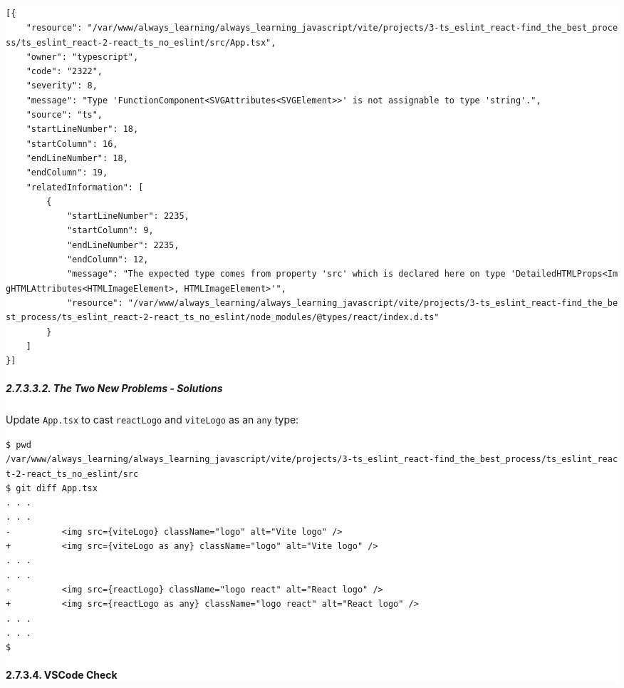 ```
[{
	"resource": "/var/www/always_learning/always_learning_javascript/vite/projects/3-ts_eslint_react-find_the_best_process/ts_eslint_react-2-react_ts_no_eslint/src/App.tsx",
	"owner": "typescript",
	"code": "2322",
	"severity": 8,
	"message": "Type 'FunctionComponent<SVGAttributes<SVGElement>>' is not assignable to type 'string'.",
	"source": "ts",
	"startLineNumber": 18,
	"startColumn": 16,
	"endLineNumber": 18,
	"endColumn": 19,
	"relatedInformation": [
		{
			"startLineNumber": 2235,
			"startColumn": 9,
			"endLineNumber": 2235,
			"endColumn": 12,
			"message": "The expected type comes from property 'src' which is declared here on type 'DetailedHTMLProps<ImgHTMLAttributes<HTMLImageElement>, HTMLImageElement>'",
			"resource": "/var/www/always_learning/always_learning_javascript/vite/projects/3-ts_eslint_react-find_the_best_process/ts_eslint_react-2-react_ts_no_eslint/node_modules/@types/react/index.d.ts"
		}
	]
}]
```

##### 2.7.3.3.2. The Two New Problems - Solutions

Update `App.tsx` to cast `reactLogo` and `viteLogo` as an `any` type:

```
$ pwd
/var/www/always_learning/always_learning_javascript/vite/projects/3-ts_eslint_react-find_the_best_process/ts_eslint_react-2-react_ts_no_eslint/src
$ git diff App.tsx
. . .
. . .
-          <img src={viteLogo} className="logo" alt="Vite logo" />
+          <img src={viteLogo as any} className="logo" alt="Vite logo" />
. . .
. . .
-          <img src={reactLogo} className="logo react" alt="React logo" />
+          <img src={reactLogo as any} className="logo react" alt="React logo" />
. . .
. . .
$
```

#### 2.7.3.4. VSCode Check
